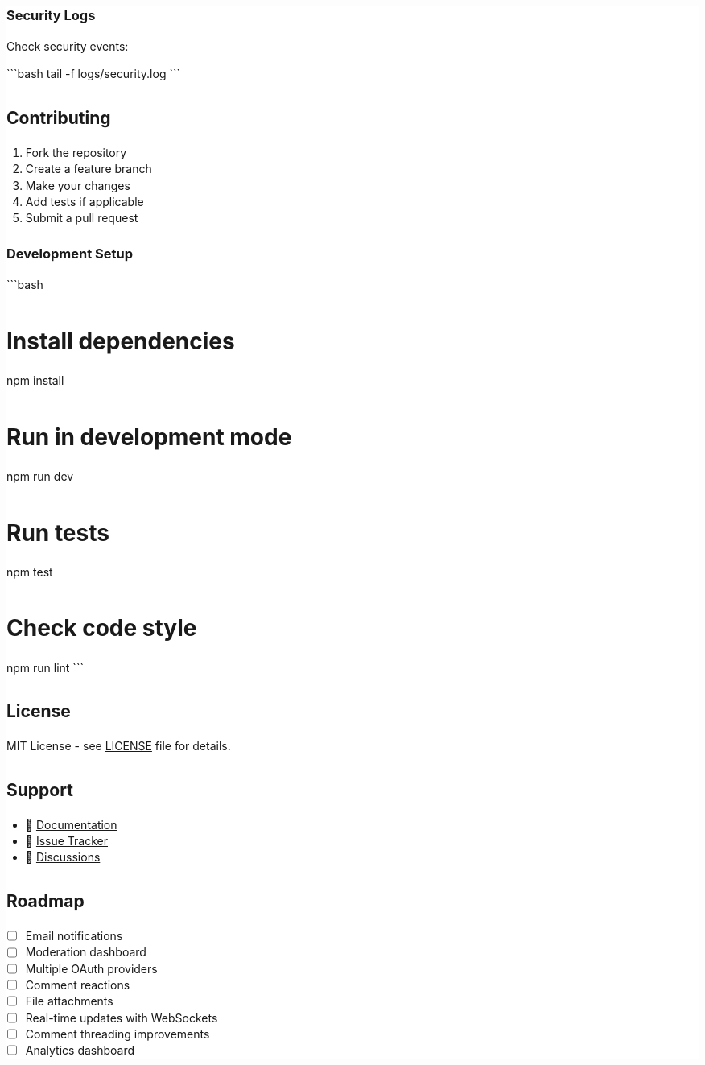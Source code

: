 ### Security Logs

Check security events:

\`\`\`bash
tail -f logs/security.log
\`\`\`

## Contributing

1. Fork the repository
2. Create a feature branch
3. Make your changes
4. Add tests if applicable
5. Submit a pull request

### Development Setup

\`\`\`bash
# Install dependencies
npm install

# Run in development mode
npm run dev

# Run tests
npm test

# Check code style
npm run lint
\`\`\`

## License

MIT License - see [LICENSE](LICENSE) file for details.

## Support

- 📖 [Documentation](https://github.com/yourusername/disqus-alternative/wiki)
- 🐛 [Issue Tracker](https://github.com/yourusername/disqus-alternative/issues)
- 💬 [Discussions](https://github.com/yourusername/disqus-alternative/discussions)

## Roadmap

- [ ] Email notifications
- [ ] Moderation dashboard
- [ ] Multiple OAuth providers
- [ ] Comment reactions
- [ ] File attachments
- [ ] Real-time updates with WebSockets
- [ ] Comment threading improvements
- [ ] Analytics dashboard
